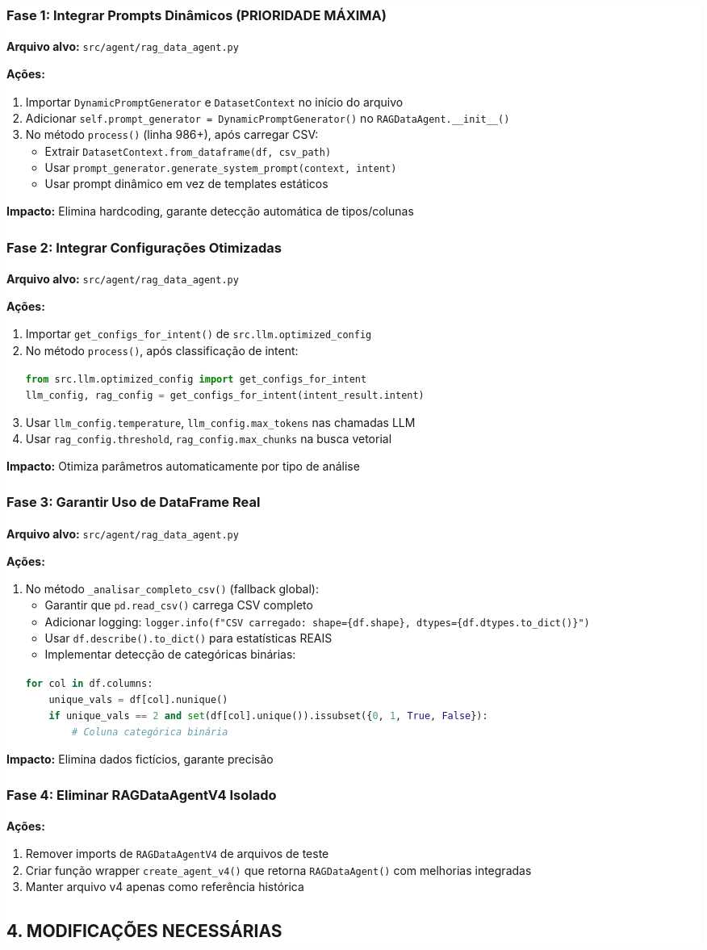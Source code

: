 ### Fase 1: Integrar Prompts Dinâmicos (PRIORIDADE MÁXIMA)
**Arquivo alvo:** `src/agent/rag_data_agent.py`

**Ações:**
1. Importar `DynamicPromptGenerator` e `DatasetContext` no início do arquivo
2. Adicionar `self.prompt_generator = DynamicPromptGenerator()` no `RAGDataAgent.__init__()`
3. No método `process()` (linha 986+), após carregar CSV:
   - Extrair `DatasetContext.from_dataframe(df, csv_path)`
   - Usar `prompt_generator.generate_system_prompt(context, intent)`
   - Usar prompt dinâmico em vez de templates estáticos

**Impacto:** Elimina hardcoding, garante detecção automática de tipos/colunas

### Fase 2: Integrar Configurações Otimizadas
**Arquivo alvo:** `src/agent/rag_data_agent.py`

**Ações:**
1. Importar `get_configs_for_intent()` de `src.llm.optimized_config`
2. No método `process()`, após classificação de intent:
   ```python
   from src.llm.optimized_config import get_configs_for_intent
   llm_config, rag_config = get_configs_for_intent(intent_result.intent)
   ```
3. Usar `llm_config.temperature`, `llm_config.max_tokens` nas chamadas LLM
4. Usar `rag_config.threshold`, `rag_config.max_chunks` na busca vetorial

**Impacto:** Otimiza parâmetros automaticamente por tipo de análise

### Fase 3: Garantir Uso de DataFrame Real
**Arquivo alvo:** `src/agent/rag_data_agent.py`

**Ações:**
1. No método `_analisar_completo_csv()` (fallback global):
   - Garantir que `pd.read_csv()` carrega CSV completo
   - Adicionar logging: `logger.info(f"CSV carregado: shape={df.shape}, dtypes={df.dtypes.to_dict()}")`
   - Usar `df.describe().to_dict()` para estatísticas REAIS
   - Implementar detecção de categóricas binárias:
   ```python
   for col in df.columns:
       unique_vals = df[col].nunique()
       if unique_vals == 2 and set(df[col].unique()).issubset({0, 1, True, False}):
           # Coluna categórica binária
   ```

**Impacto:** Elimina dados fictícios, garante precisão

### Fase 4: Eliminar RAGDataAgentV4 Isolado
**Ações:**
1. Remover imports de `RAGDataAgentV4` de arquivos de teste
2. Criar função wrapper `create_agent_v4()` que retorna `RAGDataAgent()` com melhorias integradas
3. Manter arquivo v4 apenas como referência histórica

## 4. MODIFICAÇÕES NECESSÁRIAS

